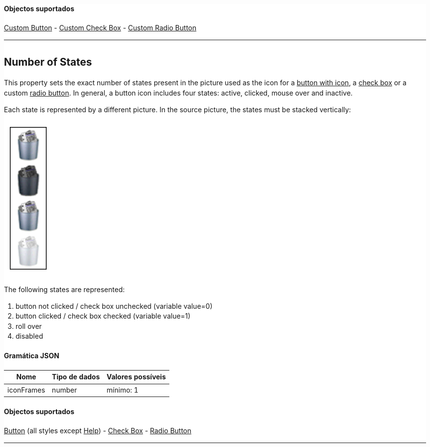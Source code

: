 #### Objectos suportados

[Custom Button](button_overview.md#custom) - [Custom Check Box](checkbox_overview.md#custom) - [Custom Radio Button](radio_overview.md#custom)

---

## Number of States

This property sets the exact number of states present in the picture used as the icon for a [button with icon](button_overview.md), a [check box](checkbox_overview.md) or a custom [radio button](radio_overview.md). In general, a button icon includes four states: active, clicked, mouse over and inactive.

Each state is represented by a different picture. In the source picture, the states must be stacked vertically:

![](../assets/en/FormObjects/property_numberOfStates.png)

The following states are represented:

1. button not clicked / check box unchecked (variable value=0)
2. button clicked / check box checked (variable value=1)
3. roll over
4. disabled

#### Gramática JSON

| Nome       | Tipo de dados | Valores possíveis |
| ---------- | ------------- | ----------------- |
| iconFrames | number        | mínimo: 1         |

#### Objectos suportados

[Button](button_overview.md) (all styles except [Help](button_overview.md#help)) - [Check Box](checkbox_overview.md) - [Radio Button](radio_overview.md)

---
